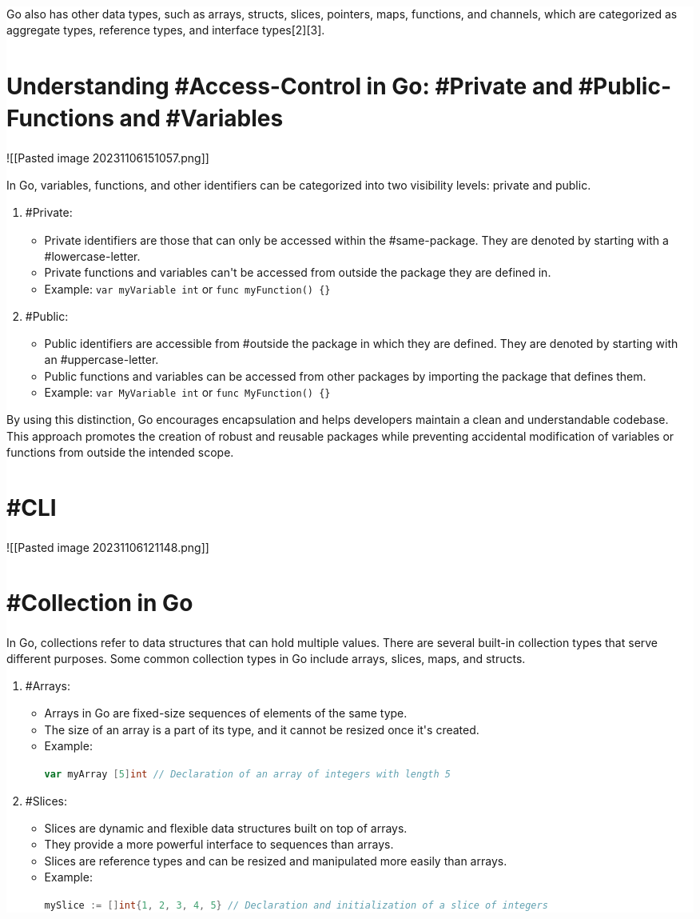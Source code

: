 Go also has other data types, such as arrays, structs, slices, pointers, maps, functions, and channels, which are categorized as aggregate types, reference types, and interface types[2][3].


#  Understanding #Access-Control in Go: #Private and #Public-Functions and #Variables


![[Pasted image 20231106151057.png]]

In Go, variables, functions, and other identifiers can be categorized into two visibility levels: private and public.

1. #Private:
   - Private identifiers are those that can only be accessed within the #same-package. They are denoted by starting with a #lowercase-letter.
   - Private functions and variables can't be accessed from outside the package they are defined in.
   - Example: `var myVariable int` or `func myFunction() {}`

2. #Public:
   - Public identifiers are accessible from #outside the package in which they are defined. They are denoted by starting with an #uppercase-letter.
   - Public functions and variables can be accessed from other packages by importing the package that defines them.
   - Example: `var MyVariable int` or `func MyFunction() {}`

By using this distinction, Go encourages encapsulation and helps developers maintain a clean and understandable codebase. This approach promotes the creation of robust and reusable packages while preventing accidental modification of variables or functions from outside the intended scope.

# #CLI

![[Pasted image 20231106121148.png]]


# #Collection in Go

In Go, collections refer to data structures that can hold multiple values. There are several built-in collection types that serve different purposes. Some common collection types in Go include arrays, slices, maps, and structs.

1. #Arrays:
   - Arrays in Go are fixed-size sequences of elements of the same type.
   - The size of an array is a part of its type, and it cannot be resized once it's created.
   - Example:
     ```go
     var myArray [5]int // Declaration of an array of integers with length 5
     ```

2. #Slices:
   - Slices are dynamic and flexible data structures built on top of arrays.
   - They provide a more powerful interface to sequences than arrays.
   - Slices are reference types and can be resized and manipulated more easily than arrays.
   - Example:
     ```go
     mySlice := []int{1, 2, 3, 4, 5} // Declaration and initialization of a slice of integers
     ```
